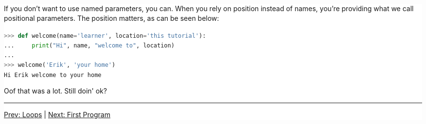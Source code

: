 If you don’t want to use named parameters, you can. When you rely on position instead of names, you’re providing what we call positional parameters. The position matters, as can be seen below:
```py
>>> def welcome(name='learner', location='this tutorial'):
...     print("Hi", name, "welcome to", location)
...
>>> welcome('Erik', 'your home')
Hi Erik welcome to your home
```
Oof that was a lot. Still doin' ok?

---
[Prev: Loops](<5-Loops.md>)   |   [Next: First Program](<7-First Program.md>)